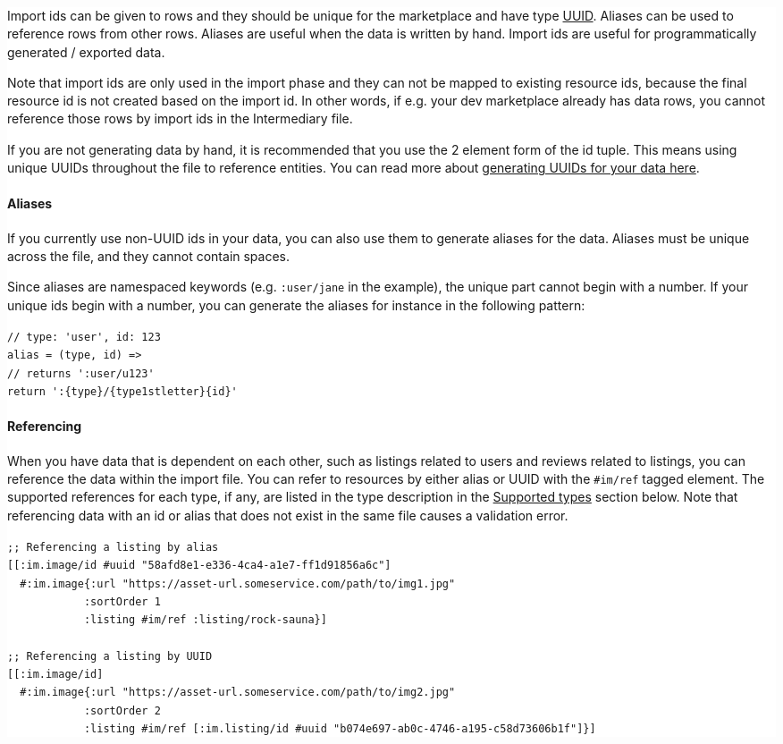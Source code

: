 Import ids can be given to rows and they should be unique for the
marketplace and have type [UUID](#uuid). Aliases can be used to
reference rows from other rows. Aliases are useful when the data is
written by hand. Import ids are useful for programmatically generated /
exported data.

Note that import ids are only used in the import phase and they can not
be mapped to existing resource ids, because the final resource id is not
created based on the import id. In other words, if e.g. your dev
marketplace already has data rows, you cannot reference those rows by
import ids in the Intermediary file.

If you are not generating data by hand, it is recommended that you use
the 2 element form of the id tuple. This means using unique UUIDs
throughout the file to reference entities. You can read more about
[generating UUIDs for your data here](https://www.uuidgenerator.net/dev-corner).

#### Aliases

If you currently use non-UUID ids in your data, you can also use them to
generate aliases for the data. Aliases must be unique across the file,
and they cannot contain spaces.

Since aliases are namespaced keywords (e.g. `:user/jane` in the
example), the unique part cannot begin with a number. If your unique ids
begin with a number, you can generate the aliases for instance in the
following pattern:

```
// type: 'user', id: 123
alias = (type, id) =>
// returns ':user/u123'
return ':{type}/{type1stletter}{id}'
```

#### Referencing

When you have data that is dependent on each other, such as listings
related to users and reviews related to listings, you can reference the
data within the import file. You can refer to resources by either alias
or UUID with the `#im/ref` tagged element. The supported references for
each type, if any, are listed in the type description in the
[Supported types](#supported-types) section below. Note that referencing
data with an id or alias that does not exist in the same file causes a
validation error.

```
;; Referencing a listing by alias
[[:im.image/id #uuid "58afd8e1-e336-4ca4-a1e7-ff1d91856a6c"]
  #:im.image{:url "https://asset-url.someservice.com/path/to/img1.jpg"
            :sortOrder 1
            :listing #im/ref :listing/rock-sauna}]

;; Referencing a listing by UUID
[[:im.image/id]
  #:im.image{:url "https://asset-url.someservice.com/path/to/img2.jpg"
            :sortOrder 2
            :listing #im/ref [:im.listing/id #uuid "b074e697-ab0c-4746-a195-c58d73606b1f"]}]
```

